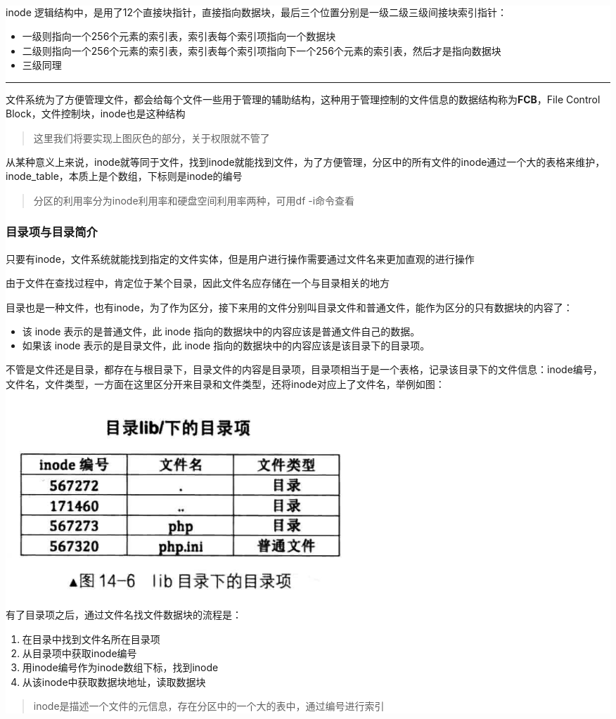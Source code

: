 inode 逻辑结构中，是用了12个直接块指针，直接指向数据块，最后三个位置分别是一级二级三级间接块索引指针：

- 一级则指向一个256个元素的索引表，索引表每个索引项指向一个数据块
- 二级则指向一个256个元素的索引表，索引表每个索引项指向下一个256个元素的索引表，然后才是指向数据块
- 三级同理

------

文件系统为了方便管理文件，都会给每个文件一些用于管理的辅助结构，这种用于管理控制的文件信息的数据结构称为**FCB**，File Control Block，文件控制块，inode也是这种结构

> 这里我们将要实现上图灰色的部分，关于权限就不管了

从某种意义上来说，inode就等同于文件，找到inode就能找到文件，为了方便管理，分区中的所有文件的inode通过一个大的表格来维护，inode_table，本质上是个数组，下标则是inode的编号

> 分区的利用率分为inode利用率和硬盘空间利用率两种，可用df -i命令查看





### 目录项与目录简介

只要有inode，文件系统就能找到指定的文件实体，但是用户进行操作需要通过文件名来更加直观的进行操作

由于文件在查找过程中，肯定位于某个目录，因此文件名应存储在一个与目录相关的地方

目录也是一种文件，也有inode，为了作为区分，接下来用的文件分别叫目录文件和普通文件，能作为区分的只有数据块的内容了：

- 该 inode 表示的是普通文件，此 inode 指向的数据块中的内容应该是普通文件自己的数据。
- 如果该 inode 表示的是目录文件，此 inode 指向的数据块中的内容应该是该目录下的目录项。

不管是文件还是目录，都存在与根目录下，目录文件的内容是目录项，目录项相当于是一个表格，记录该目录下的文件信息：inode编号，文件名，文件类型，一方面在这里区分开来目录和文件类型，还将inode对应上了文件名，举例如图：

![目录项](.\picture\第十四章(1)\目录项.png)

有了目录项之后，通过文件名找文件数据块的流程是：

1. 在目录中找到文件名所在目录项
2. 从目录项中获取inode编号
3. 用inode编号作为inode数组下标，找到inode
4. 从该inode中获取数据块地址，读取数据块

> inode是描述一个文件的元信息，存在分区中的一个大的表中，通过编号进行索引
